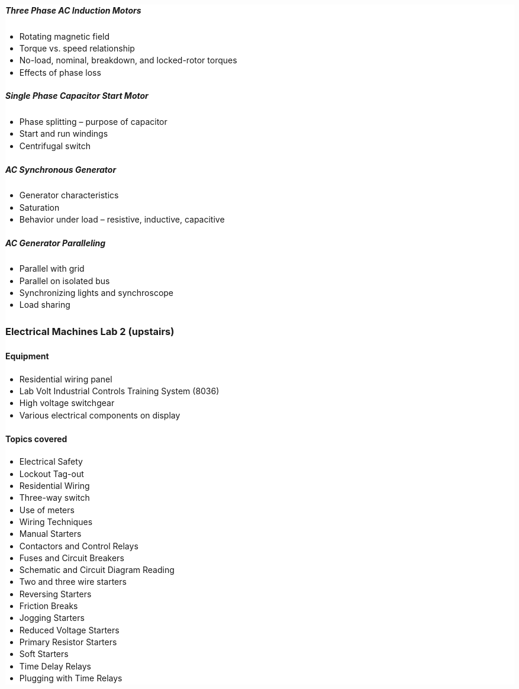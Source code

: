 ##### Three Phase AC Induction Motors
*	Rotating magnetic field
*	Torque vs. speed relationship
*	No-load, nominal, breakdown, and locked-rotor torques
*	Effects of phase loss

##### Single Phase Capacitor Start Motor
*	Phase splitting – purpose of capacitor
*	Start and run windings
*	Centrifugal switch

##### AC Synchronous Generator
*	Generator characteristics
*	Saturation
*	Behavior under load – resistive, inductive, capacitive

##### AC Generator Paralleling
*	Parallel with grid
*	Parallel on isolated bus
*	Synchronizing lights and synchroscope
*	Load sharing


### Electrical Machines Lab 2 (upstairs)

#### Equipment
*	Residential wiring panel
*	Lab Volt Industrial Controls Training System (8036)
*	High voltage switchgear
*	Various electrical components on display

#### Topics covered

*	Electrical Safety
*	Lockout Tag-out
*	Residential Wiring 
*	Three-way switch
*	Use of meters
*	Wiring Techniques
*	Manual Starters
*	Contactors and Control Relays
*	Fuses and Circuit Breakers
*	Schematic and Circuit Diagram Reading
*	Two and three wire starters
*	Reversing Starters
*	Friction Breaks
*	Jogging Starters
*	Reduced Voltage Starters
*	Primary Resistor Starters
*	Soft Starters
*	Time Delay Relays 
*	Plugging with Time Relays
